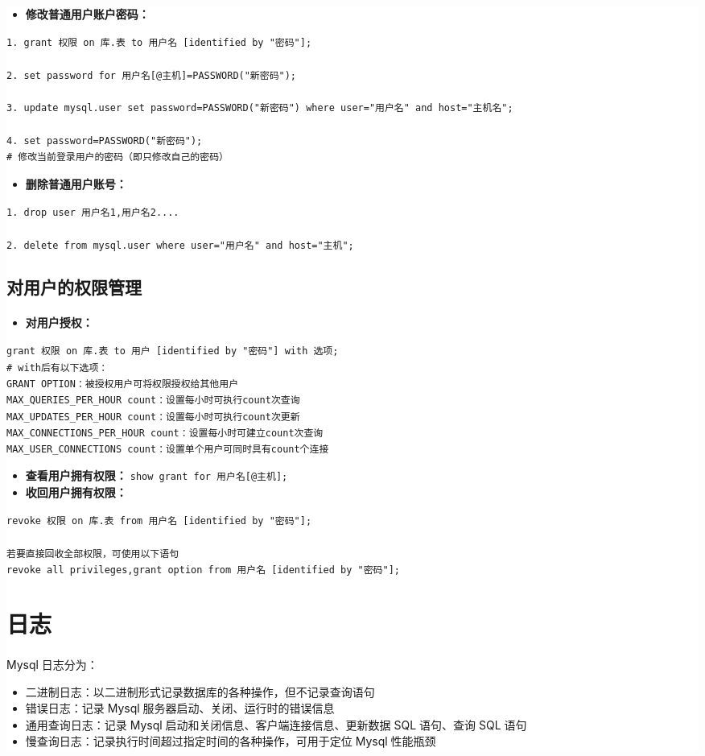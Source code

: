 - **修改普通用户账户密码：**

```
1. grant 权限 on 库.表 to 用户名 [identified by "密码"];

2. set password for 用户名[@主机]=PASSWORD("新密码");

3. update mysql.user set password=PASSWORD("新密码") where user="用户名" and host="主机名";

4. set password=PASSWORD("新密码");
# 修改当前登录用户的密码（即只修改自己的密码）
```

- **删除普通用户账号：**

```
1. drop user 用户名1,用户名2....

2. delete from mysql.user where user="用户名" and host="主机";
```

## 对用户的权限管理

- **对用户授权：**

```
grant 权限 on 库.表 to 用户 [identified by "密码"] with 选项;
# with后有以下选项：
GRANT OPTION：被授权用户可将权限授权给其他用户
MAX_QUERIES_PER_HOUR count：设置每小时可执行count次查询
MAX_UPDATES_PER_HOUR count：设置每小时可执行count次更新
MAX_CONNECTIONS_PER_HOUR count：设置每小时可建立count次查询
MAX_USER_CONNECTIONS count：设置单个用户可同时具有count个连接
```

- **查看用户拥有权限：**
  `show grant for 用户名[@主机];`
- **收回用户拥有权限：**

```
revoke 权限 on 库.表 from 用户名 [identified by "密码"];

若要直接回收全部权限，可使用以下语句
revoke all privileges,grant option from 用户名 [identified by "密码"];
```

# 日志

Mysql 日志分为：

- 二进制日志：以二进制形式记录数据库的各种操作，但不记录查询语句
- 错误日志：记录 Mysql 服务器启动、关闭、运行时的错误信息
- 通用查询日志：记录 Mysql 启动和关闭信息、客户端连接信息、更新数据 SQL 语句、查询 SQL 语句
- 慢查询日志：记录执行时间超过指定时间的各种操作，可用于定位 Mysql 性能瓶颈

